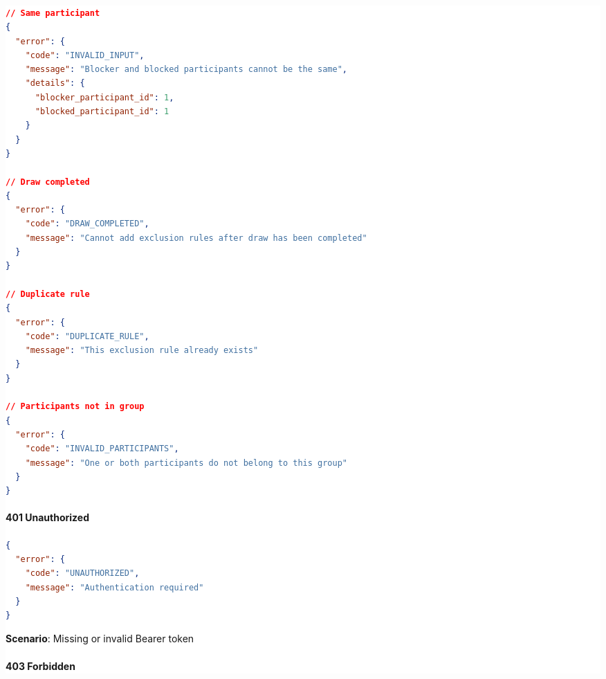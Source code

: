 ```json
// Same participant
{
  "error": {
    "code": "INVALID_INPUT",
    "message": "Blocker and blocked participants cannot be the same",
    "details": {
      "blocker_participant_id": 1,
      "blocked_participant_id": 1
    }
  }
}

// Draw completed
{
  "error": {
    "code": "DRAW_COMPLETED",
    "message": "Cannot add exclusion rules after draw has been completed"
  }
}

// Duplicate rule
{
  "error": {
    "code": "DUPLICATE_RULE",
    "message": "This exclusion rule already exists"
  }
}

// Participants not in group
{
  "error": {
    "code": "INVALID_PARTICIPANTS",
    "message": "One or both participants do not belong to this group"
  }
}
```

#### 401 Unauthorized

```json
{
  "error": {
    "code": "UNAUTHORIZED",
    "message": "Authentication required"
  }
}
```

**Scenario**: Missing or invalid Bearer token

#### 403 Forbidden
